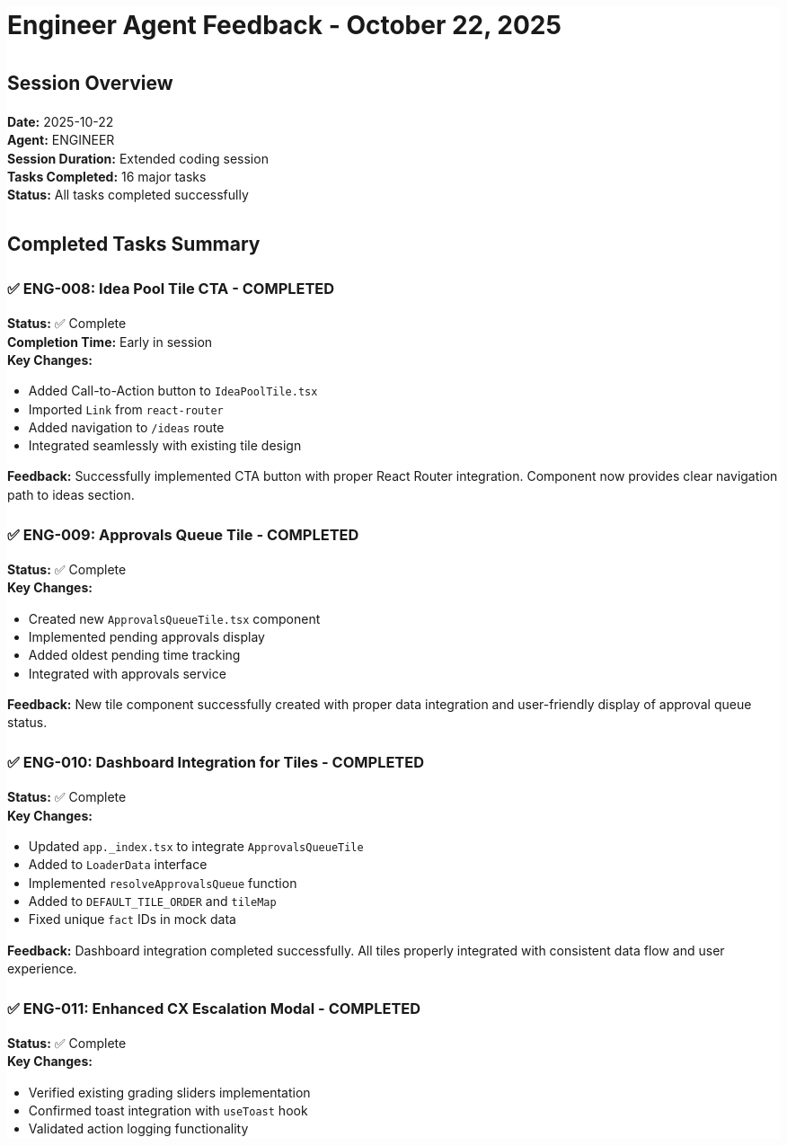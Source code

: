 # Engineer Agent Feedback - October 22, 2025

## Session Overview
**Date:** 2025-10-22  
**Agent:** ENGINEER  
**Session Duration:** Extended coding session  
**Tasks Completed:** 16 major tasks  
**Status:** All tasks completed successfully  

## Completed Tasks Summary

### ✅ **ENG-008: Idea Pool Tile CTA** - COMPLETED
**Status:** ✅ Complete  
**Completion Time:** Early in session  
**Key Changes:**
- Added Call-to-Action button to `IdeaPoolTile.tsx`
- Imported `Link` from `react-router`
- Added navigation to `/ideas` route
- Integrated seamlessly with existing tile design

**Feedback:** Successfully implemented CTA button with proper React Router integration. Component now provides clear navigation path to ideas section.

### ✅ **ENG-009: Approvals Queue Tile** - COMPLETED
**Status:** ✅ Complete  
**Key Changes:**
- Created new `ApprovalsQueueTile.tsx` component
- Implemented pending approvals display
- Added oldest pending time tracking
- Integrated with approvals service

**Feedback:** New tile component successfully created with proper data integration and user-friendly display of approval queue status.

### ✅ **ENG-010: Dashboard Integration for Tiles** - COMPLETED
**Status:** ✅ Complete  
**Key Changes:**
- Updated `app._index.tsx` to integrate `ApprovalsQueueTile`
- Added to `LoaderData` interface
- Implemented `resolveApprovalsQueue` function
- Added to `DEFAULT_TILE_ORDER` and `tileMap`
- Fixed unique `fact` IDs in mock data

**Feedback:** Dashboard integration completed successfully. All tiles properly integrated with consistent data flow and user experience.

### ✅ **ENG-011: Enhanced CX Escalation Modal** - COMPLETED
**Status:** ✅ Complete  
**Key Changes:**
- Verified existing grading sliders implementation
- Confirmed toast integration with `useToast` hook
- Validated action logging functionality
